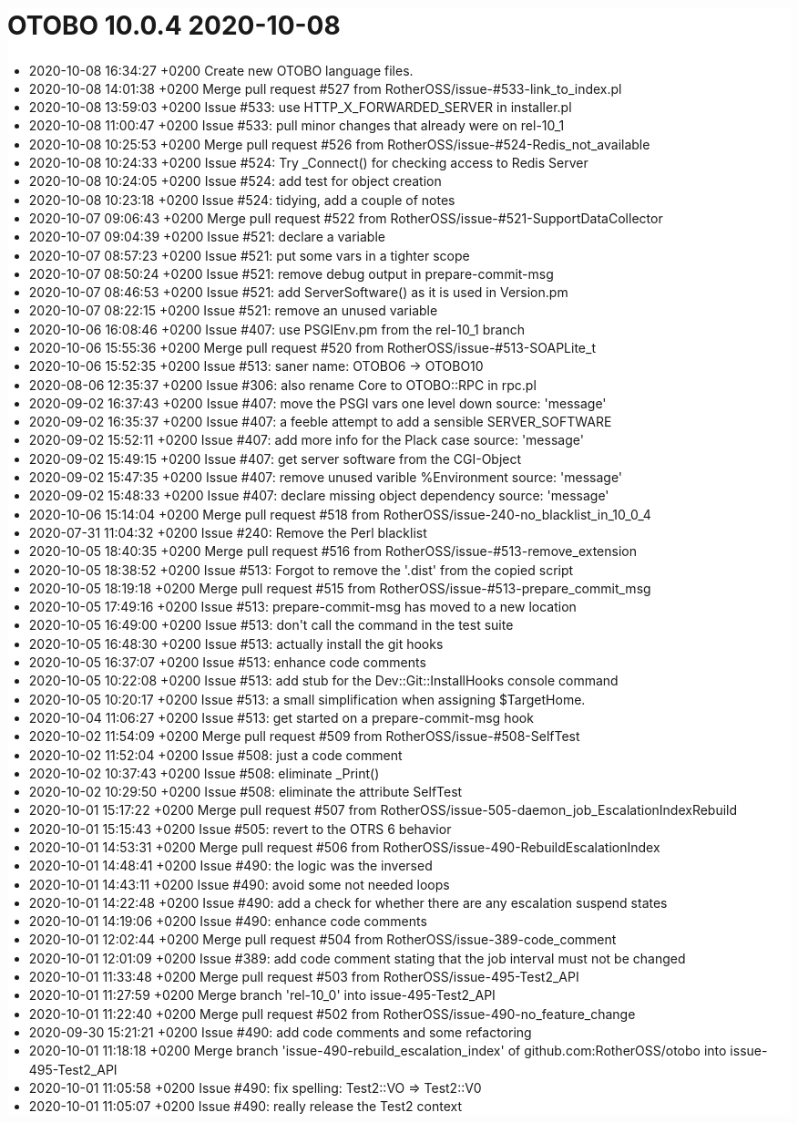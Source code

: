 
# OTOBO 10.0.4 2020-10-08
- 2020-10-08 16:34:27 +0200 Create new OTOBO language files.
- 2020-10-08 14:01:38 +0200 Merge pull request #527 from RotherOSS/issue-#533-link_to_index.pl
- 2020-10-08 13:59:03 +0200 Issue #533: use HTTP_X_FORWARDED_SERVER in installer.pl
- 2020-10-08 11:00:47 +0200 Issue #533: pull minor changes that already were on rel-10_1
- 2020-10-08 10:25:53 +0200 Merge pull request #526 from RotherOSS/issue-#524-Redis_not_available
- 2020-10-08 10:24:33 +0200 Issue #524: Try _Connect() for checking access to Redis Server
- 2020-10-08 10:24:05 +0200 Issue #524: add test for object creation
- 2020-10-08 10:23:18 +0200 Issue #524: tidying, add a couple of notes
- 2020-10-07 09:06:43 +0200 Merge pull request #522 from RotherOSS/issue-#521-SupportDataCollector
- 2020-10-07 09:04:39 +0200 Issue #521: declare a variable
- 2020-10-07 08:57:23 +0200 Issue #521: put some vars in a tighter scope
- 2020-10-07 08:50:24 +0200 Issue #521: remove debug output in prepare-commit-msg
- 2020-10-07 08:46:53 +0200 Issue #521: add ServerSoftware() as it is used in Version.pm
- 2020-10-07 08:22:15 +0200 Issue #521: remove an unused variable
- 2020-10-06 16:08:46 +0200 Issue #407: use PSGIEnv.pm from the rel-10_1 branch
- 2020-10-06 15:55:36 +0200 Merge pull request #520 from RotherOSS/issue-#513-SOAPLite_t
- 2020-10-06 15:52:35 +0200 Issue #513: saner name: OTOBO6 -> OTOBO10
- 2020-08-06 12:35:37 +0200 Issue #306: also rename Core to OTOBO::RPC in rpc.pl
- 2020-09-02 16:37:43 +0200 Issue #407: move the PSGI vars one level down source: 'message'
- 2020-09-02 16:35:37 +0200 Issue #407: a feeble attempt to add a sensible SERVER_SOFTWARE
- 2020-09-02 15:52:11 +0200 Issue #407: add more info for the Plack case source: 'message'
- 2020-09-02 15:49:15 +0200 Issue #407: get server software from the CGI-Object
- 2020-09-02 15:47:35 +0200 Issue #407: remove unused varible %Environment source: 'message'
- 2020-09-02 15:48:33 +0200 Issue #407: declare missing object dependency source: 'message'
- 2020-10-06 15:14:04 +0200 Merge pull request #518 from RotherOSS/issue-240-no_blacklist_in_10_0_4
- 2020-07-31 11:04:32 +0200 Issue #240: Remove the Perl blacklist
- 2020-10-05 18:40:35 +0200 Merge pull request #516 from RotherOSS/issue-#513-remove_extension
- 2020-10-05 18:38:52 +0200 Issue #513: Forgot to remove the '.dist' from the copied script
- 2020-10-05 18:19:18 +0200 Merge pull request #515 from RotherOSS/issue-#513-prepare_commit_msg
- 2020-10-05 17:49:16 +0200 Issue #513: prepare-commit-msg has moved to a new location
- 2020-10-05 16:49:00 +0200 Issue #513: don't call the command in the test suite
- 2020-10-05 16:48:30 +0200 Issue #513: actually install the git hooks
- 2020-10-05 16:37:07 +0200 Issue #513: enhance code comments
- 2020-10-05 10:22:08 +0200 Issue #513: add stub for the Dev::Git::InstallHooks console command
- 2020-10-05 10:20:17 +0200 Issue #513: a small simplification when assigning $TargetHome.
- 2020-10-04 11:06:27 +0200 Issue #513: get started on a prepare-commit-msg hook
- 2020-10-02 11:54:09 +0200 Merge pull request #509 from RotherOSS/issue-#508-SelfTest
- 2020-10-02 11:52:04 +0200 Issue #508: just a code comment
- 2020-10-02 10:37:43 +0200 Issue #508: eliminate _Print()
- 2020-10-02 10:29:50 +0200 Issue #508: eliminate the attribute SelfTest
- 2020-10-01 15:17:22 +0200 Merge pull request #507 from RotherOSS/issue-505-daemon_job_EscalationIndexRebuild
- 2020-10-01 15:15:43 +0200 Issue #505: revert to the OTRS 6 behavior
- 2020-10-01 14:53:31 +0200 Merge pull request #506 from RotherOSS/issue-490-RebuildEscalationIndex
- 2020-10-01 14:48:41 +0200 Issue #490: the logic was the inversed
- 2020-10-01 14:43:11 +0200 Issue #490: avoid some not needed loops
- 2020-10-01 14:22:48 +0200 Issue #490: add a check for whether there are any escalation suspend states
- 2020-10-01 14:19:06 +0200 Issue #490: enhance code comments
- 2020-10-01 12:02:44 +0200 Merge pull request #504 from RotherOSS/issue-389-code_comment
- 2020-10-01 12:01:09 +0200 Issue #389: add code comment stating that the job interval must not be changed
- 2020-10-01 11:33:48 +0200 Merge pull request #503 from RotherOSS/issue-495-Test2_API
- 2020-10-01 11:27:59 +0200 Merge branch 'rel-10_0' into issue-495-Test2_API
- 2020-10-01 11:22:40 +0200 Merge pull request #502 from RotherOSS/issue-490-no_feature_change
- 2020-09-30 15:21:21 +0200 Issue #490: add code comments and some refactoring
- 2020-10-01 11:18:18 +0200 Merge branch 'issue-490-rebuild_escalation_index' of github.com:RotherOSS/otobo into issue-495-Test2_API
- 2020-10-01 11:05:58 +0200 Issue #490: fix spelling: Test2::VO => Test2::V0
- 2020-10-01 11:05:07 +0200 Issue #490: really release the Test2 context